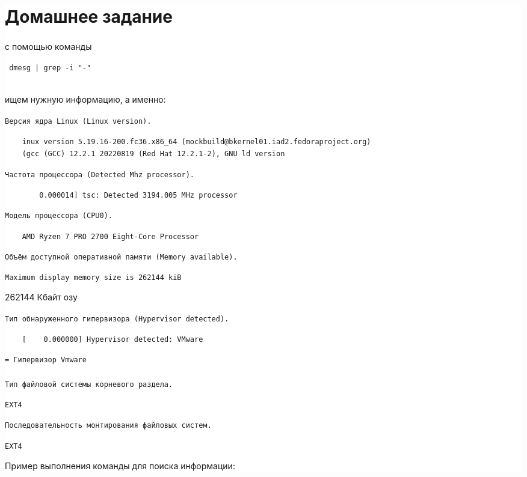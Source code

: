 

# Домашнее задание
с помощью команды 
```
 dmesg | grep -i "-"
 
```

ищем нужную информацию, а именно:


    Версия ядра Linux (Linux version).
    
```
    inux version 5.19.16-200.fc36.x86_64 (mockbuild@bkernel01.iad2.fedoraproject.org) 
    (gcc (GCC) 12.2.1 20220819 (Red Hat 12.2.1-2), GNU ld version 
```
    
    Частота процессора (Detected Mhz processor).
    
```
        0.000014] tsc: Detected 3194.005 MHz processor
```
    
    Модель процессора (CPU0).
    
```
    AMD Ryzen 7 PRO 2700 Eight-Core Processor
```

    
    Объём доступной оперативной памяти (Memory available).
    
```
Maximum display memory size is 262144 kiB
```

262144 Кбайт озу

    Тип обнаруженного гипервизора (Hypervisor detected).
    
```
    [    0.000000] Hypervisor detected: VMware
```
    = Гипервизор Vmware 
    
    Тип файловой системы корневого раздела.
    
```
EXT4
```

    
    Последовательность монтирования файловых систем.
    
        
```
EXT4
```


Пример выполнения команды для поиска информации:
